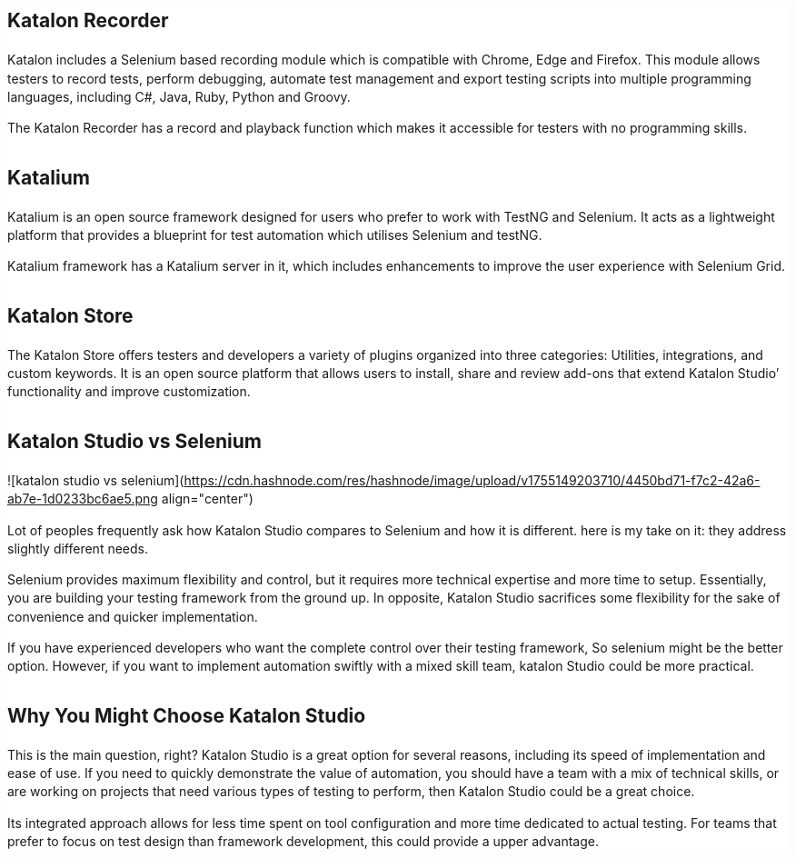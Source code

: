 ## **Katalon Recorder**  

Katalon includes a Selenium based recording module which is compatible with Chrome, Edge and Firefox. This module allows testers to record tests, perform debugging, automate test management and export testing scripts into multiple programming languages, including C#, Java, Ruby, Python and Groovy.

The Katalon Recorder has a record and playback function which makes it accessible for testers with no programming skills.

## **Katalium**  

Katalium is an open source framework designed for users who prefer to work with TestNG and Selenium. It acts as a lightweight platform that provides a blueprint for test automation which utilises Selenium and testNG.

Katalium framework has a Katalium server in it, which includes enhancements to improve the user experience with Selenium Grid.

## **Katalon Store**  

The Katalon Store offers testers and developers a variety of plugins organized into three categories: Utilities, integrations, and custom keywords. It is an open source platform that allows users to install, share and review add-ons that extend Katalon Studio’ functionality and improve customization.

## **Katalon Studio vs Selenium**

![katalon studio vs selenium](https://cdn.hashnode.com/res/hashnode/image/upload/v1755149203710/4450bd71-f7c2-42a6-ab7e-1d0233bc6ae5.png align="center")

Lot of peoples frequently ask how Katalon Studio compares to Selenium and how it is different. here is my take on it: they address slightly different needs.

Selenium provides maximum flexibility and control, but it requires more technical expertise and more time to setup. Essentially, you are building your testing framework from the ground up. In opposite, Katalon Studio sacrifices some flexibility for the sake of convenience and quicker implementation.

If you have experienced developers who want the complete control over their testing framework, So selenium might be the better option. However, if you want to implement automation swiftly with a mixed skill team, katalon Studio could be more practical.

## **Why You Might Choose Katalon Studio**

This is the main question, right? Katalon Studio is a great option for several reasons, including its speed of implementation and ease of use. If you need to quickly demonstrate the value of automation, you should have a team with a mix of technical skills, or are working on projects that need various types of testing to perform, then Katalon Studio could be a great choice.

Its integrated approach allows for less time spent on tool configuration and more time dedicated to actual testing. For teams that prefer to focus on test design than framework development, this could provide a upper advantage.
